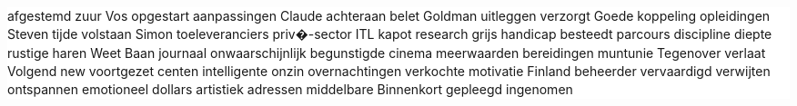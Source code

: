 afgestemd
zuur
Vos
opgestart
aanpassingen
Claude
achteraan
belet
Goldman
uitleggen
verzorgt
Goede
koppeling
opleidingen
Steven
tijde
volstaan
Simon
toeleveranciers
priv�-sector
ITL
kapot
research
grijs
handicap
besteedt
parcours
discipline
diepte
rustige
haren
Weet
Baan
journaal
onwaarschijnlijk
begunstigde
cinema
meerwaarden
bereidingen
muntunie
Tegenover
verlaat
Volgend
new
voortgezet
centen
intelligente
onzin
overnachtingen
verkochte
motivatie
Finland
beheerder
vervaardigd
verwijten
ontspannen
emotioneel
dollars
artistiek
adressen
middelbare
Binnenkort
gepleegd
ingenomen